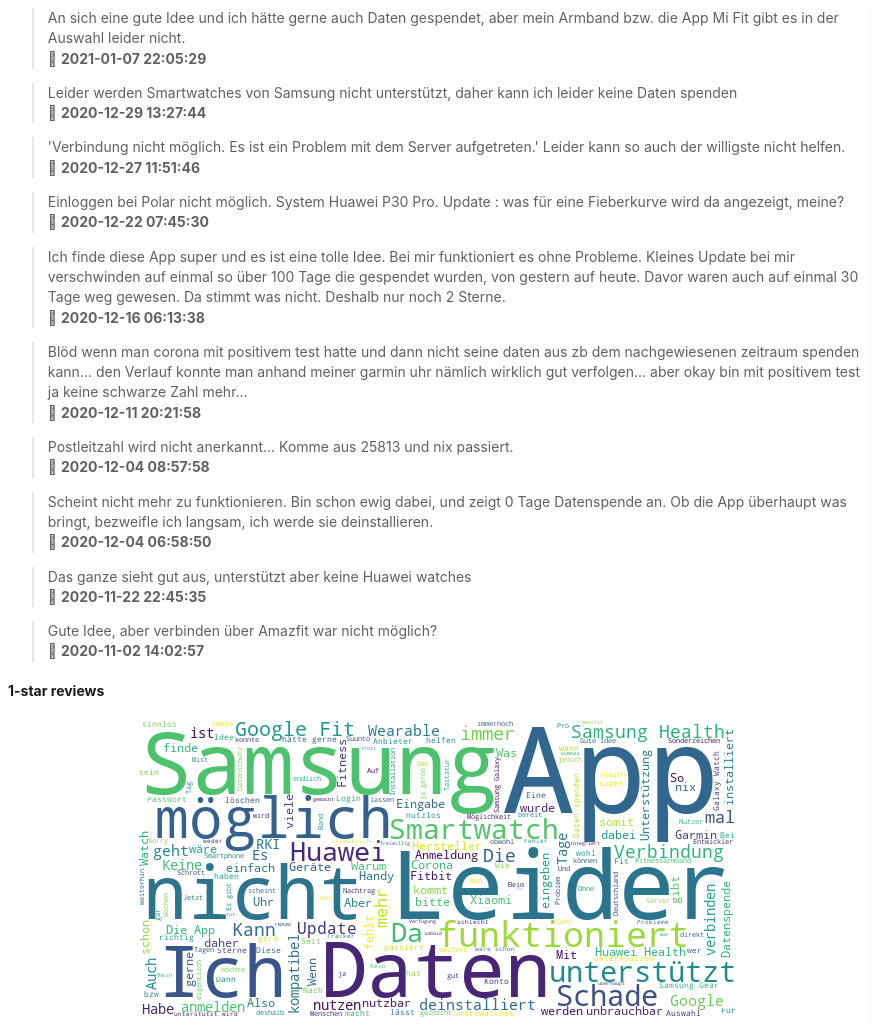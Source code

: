 > An sich eine gute Idee und ich hätte gerne auch Daten gespendet, aber mein Armband bzw. die App Mi Fit gibt es in der Auswahl leider nicht.<br> :date: __2021-01-07 22:05:29__

> Leider werden Smartwatches von Samsung nicht unterstützt, daher kann ich leider keine Daten spenden<br> :date: __2020-12-29 13:27:44__

> 'Verbindung nicht möglich. Es ist ein Problem mit dem Server aufgetreten.' Leider kann so auch der willigste nicht helfen.<br> :date: __2020-12-27 11:51:46__

> Einloggen bei Polar nicht möglich. System Huawei P30 Pro. Update : was für eine Fieberkurve wird da angezeigt, meine?<br> :date: __2020-12-22 07:45:30__

> Ich finde diese App super und es ist eine tolle Idee. Bei mir funktioniert es ohne Probleme. Kleines Update bei mir verschwinden auf einmal so über 100 Tage die gespendet wurden, von gestern auf heute. Davor waren auch auf einmal 30 Tage weg gewesen. Da stimmt was nicht. Deshalb nur noch 2 Sterne.<br> :date: __2020-12-16 06:13:38__

> Blöd wenn man corona mit positivem test hatte und dann nicht seine daten aus zb dem nachgewiesenen zeitraum spenden kann... den Verlauf konnte man anhand meiner garmin uhr nämlich wirklich gut verfolgen... aber okay bin mit positivem test ja keine schwarze Zahl mehr...<br> :date: __2020-12-11 20:21:58__

> Postleitzahl wird nicht anerkannt... Komme aus 25813 und nix passiert.<br> :date: __2020-12-04 08:57:58__

> Scheint nicht mehr zu funktionieren. Bin schon ewig dabei, und zeigt 0 Tage Datenspende an. Ob die App überhaupt was bringt, bezweifle ich langsam, ich werde sie deinstallieren.<br> :date: __2020-12-04 06:58:50__

> Das ganze sieht gut aus, unterstützt aber keine Huawei watches<br> :date: __2020-11-22 22:45:35__

> Gute Idee, aber verbinden über Amazfit war nicht möglich?<br> :date: __2020-11-02 14:02:57__



#### 1-star reviews

<p align="center">
<img src="resources/de.rki.coronadatenspende___2.2.0/1_star_reviews_wordcloud.png" alt="de.rki.coronadatenspende 1 reviews"/>
</p>

